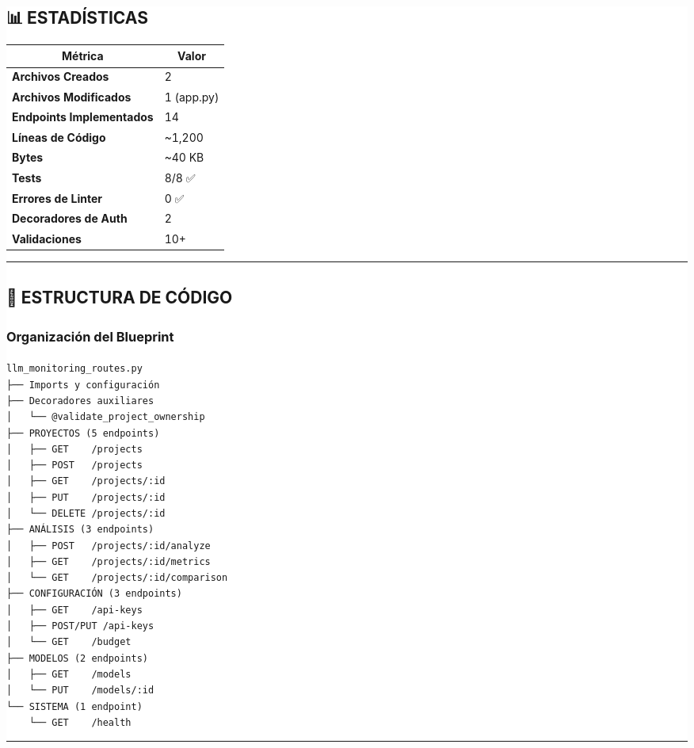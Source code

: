 
## 📊 ESTADÍSTICAS

| Métrica | Valor |
|---------|-------|
| **Archivos Creados** | 2 |
| **Archivos Modificados** | 1 (app.py) |
| **Endpoints Implementados** | 14 |
| **Líneas de Código** | ~1,200 |
| **Bytes** | ~40 KB |
| **Tests** | 8/8 ✅ |
| **Errores de Linter** | 0 ✅ |
| **Decoradores de Auth** | 2 |
| **Validaciones** | 10+ |

---

## 📁 ESTRUCTURA DE CÓDIGO

### Organización del Blueprint

```
llm_monitoring_routes.py
├── Imports y configuración
├── Decoradores auxiliares
│   └── @validate_project_ownership
├── PROYECTOS (5 endpoints)
│   ├── GET    /projects
│   ├── POST   /projects
│   ├── GET    /projects/:id
│   ├── PUT    /projects/:id
│   └── DELETE /projects/:id
├── ANÁLISIS (3 endpoints)
│   ├── POST   /projects/:id/analyze
│   ├── GET    /projects/:id/metrics
│   └── GET    /projects/:id/comparison
├── CONFIGURACIÓN (3 endpoints)
│   ├── GET    /api-keys
│   ├── POST/PUT /api-keys
│   └── GET    /budget
├── MODELOS (2 endpoints)
│   ├── GET    /models
│   └── PUT    /models/:id
└── SISTEMA (1 endpoint)
    └── GET    /health
```

---